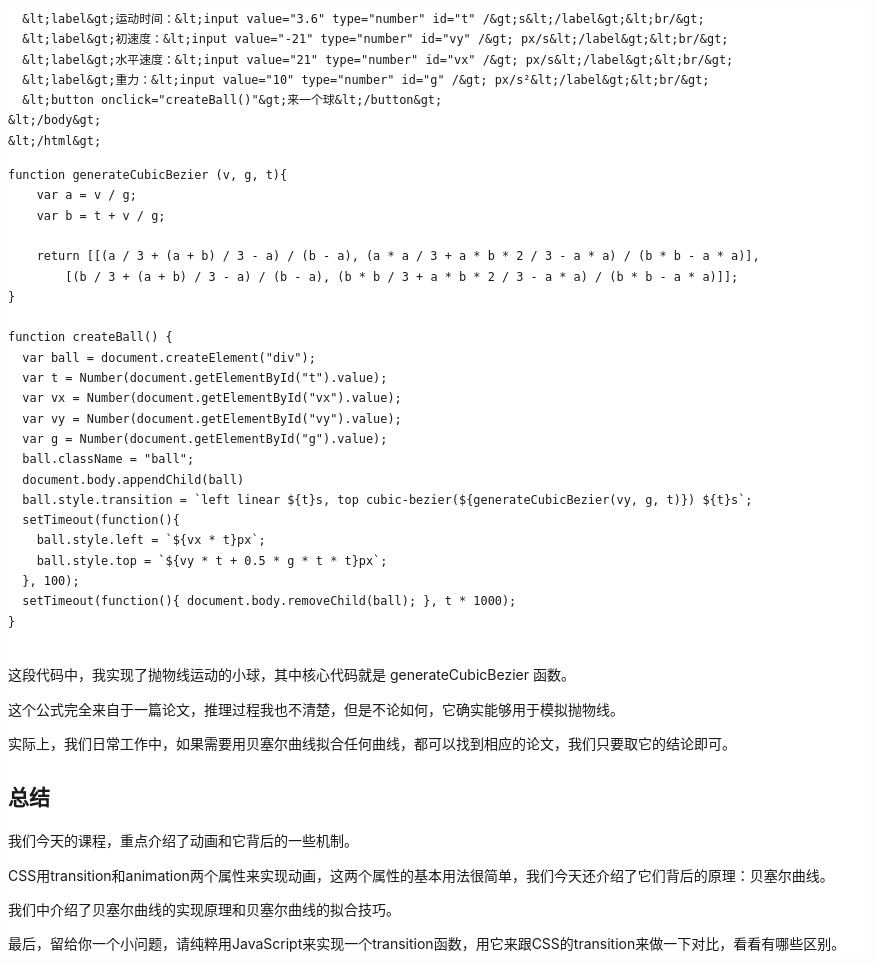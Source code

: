 ```
  &lt;label&gt;运动时间：&lt;input value="3.6" type="number" id="t" /&gt;s&lt;/label&gt;&lt;br/&gt;
  &lt;label&gt;初速度：&lt;input value="-21" type="number" id="vy" /&gt; px/s&lt;/label&gt;&lt;br/&gt;
  &lt;label&gt;水平速度：&lt;input value="21" type="number" id="vx" /&gt; px/s&lt;/label&gt;&lt;br/&gt;
  &lt;label&gt;重力：&lt;input value="10" type="number" id="g" /&gt; px/s²&lt;/label&gt;&lt;br/&gt;
  &lt;button onclick="createBall()"&gt;来一个球&lt;/button&gt;
&lt;/body&gt;
&lt;/html&gt;

```

```
function generateCubicBezier (v, g, t){
    var a = v / g;
    var b = t + v / g;

    return [[(a / 3 + (a + b) / 3 - a) / (b - a), (a * a / 3 + a * b * 2 / 3 - a * a) / (b * b - a * a)],
        [(b / 3 + (a + b) / 3 - a) / (b - a), (b * b / 3 + a * b * 2 / 3 - a * a) / (b * b - a * a)]];
}

function createBall() {
  var ball = document.createElement("div");
  var t = Number(document.getElementById("t").value);
  var vx = Number(document.getElementById("vx").value);
  var vy = Number(document.getElementById("vy").value);
  var g = Number(document.getElementById("g").value);
  ball.className = "ball";
  document.body.appendChild(ball)
  ball.style.transition = `left linear ${t}s, top cubic-bezier(${generateCubicBezier(vy, g, t)}) ${t}s`;
  setTimeout(function(){ 
    ball.style.left = `${vx * t}px`; 
    ball.style.top = `${vy * t + 0.5 * g * t * t}px`; 
  }, 100);
  setTimeout(function(){ document.body.removeChild(ball); }, t * 1000);
}


```

这段代码中，我实现了抛物线运动的小球，其中核心代码就是 generateCubicBezier 函数。

这个公式完全来自于一篇论文，推理过程我也不清楚，但是不论如何，它确实能够用于模拟抛物线。

实际上，我们日常工作中，如果需要用贝塞尔曲线拟合任何曲线，都可以找到相应的论文，我们只要取它的结论即可。

## 总结

我们今天的课程，重点介绍了动画和它背后的一些机制。

CSS用transition和animation两个属性来实现动画，这两个属性的基本用法很简单，我们今天还介绍了它们背后的原理：贝塞尔曲线。

我们中介绍了贝塞尔曲线的实现原理和贝塞尔曲线的拟合技巧。

最后，留给你一个小问题，请纯粹用JavaScript来实现一个transition函数，用它来跟CSS的transition来做一下对比，看看有哪些区别。


